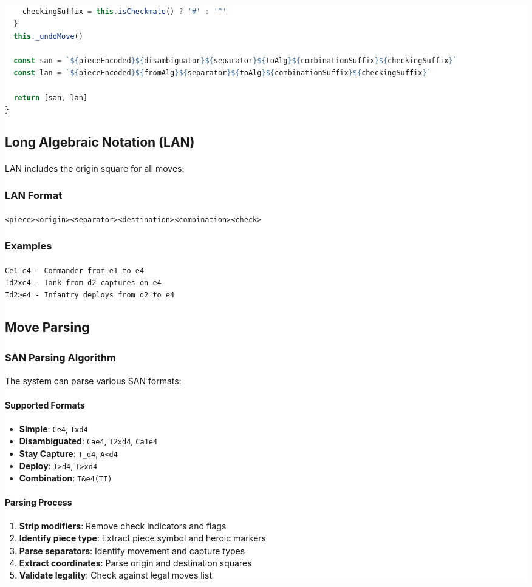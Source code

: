 ```typescript
    checkingSuffix = this.isCheckmate() ? '#' : '^'
  }
  this._undoMove()

  const san = `${pieceEncoded}${disambiguator}${separator}${toAlg}${combinationSuffix}${checkingSuffix}`
  const lan = `${pieceEncoded}${fromAlg}${separator}${toAlg}${combinationSuffix}${checkingSuffix}`

  return [san, lan]
}
```

## Long Algebraic Notation (LAN)

LAN includes the origin square for all moves:

### LAN Format

```
<piece><origin><separator><destination><combination><check>
```

### Examples

```
Ce1-e4 - Commander from e1 to e4
Td2xe4 - Tank from d2 captures on e4
Id2>e4 - Infantry deploys from d2 to e4
```

## Move Parsing

### SAN Parsing Algorithm

The system can parse various SAN formats:

#### Supported Formats

- **Simple**: `Ce4`, `Txd4`
- **Disambiguated**: `Cae4`, `T2xd4`, `Ca1e4`
- **Stay Capture**: `T_d4`, `A<d4`
- **Deploy**: `I>d4`, `T>xd4`
- **Combination**: `T&e4(TI)`

#### Parsing Process

1. **Strip modifiers**: Remove check indicators and flags
2. **Identify piece type**: Extract piece symbol and heroic markers
3. **Parse separators**: Identify movement and capture types
4. **Extract coordinates**: Parse origin and destination squares
5. **Validate legality**: Check against legal moves list
